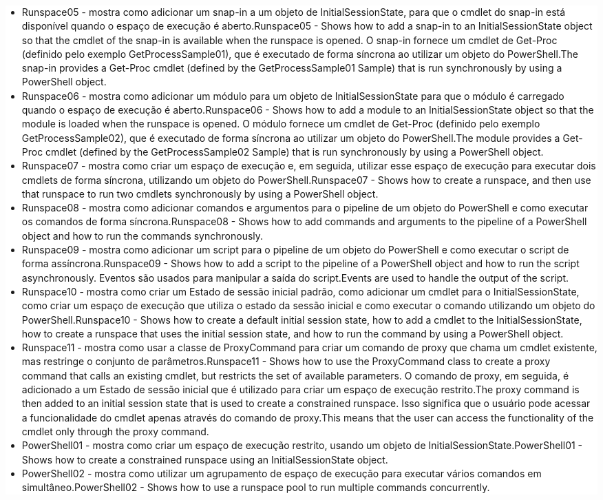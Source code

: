 - <span data-ttu-id="b1cfa-167">Runspace05 - mostra como adicionar um snap-in a um objeto de InitialSessionState, para que o cmdlet do snap-in está disponível quando o espaço de execução é aberto.</span><span class="sxs-lookup"><span data-stu-id="b1cfa-167">Runspace05 - Shows how to add a snap-in to an InitialSessionState object so that the cmdlet of the snap-in is available when the runspace is opened.</span></span> <span data-ttu-id="b1cfa-168">O snap-in fornece um cmdlet de Get-Proc (definido pelo exemplo GetProcessSample01), que é executado de forma síncrona ao utilizar um objeto do PowerShell.</span><span class="sxs-lookup"><span data-stu-id="b1cfa-168">The snap-in provides a Get-Proc cmdlet (defined by the GetProcessSample01 Sample) that is run synchronously by using a PowerShell object.</span></span>
- <span data-ttu-id="b1cfa-169">Runspace06 - mostra como adicionar um módulo para um objeto de InitialSessionState para que o módulo é carregado quando o espaço de execução é aberto.</span><span class="sxs-lookup"><span data-stu-id="b1cfa-169">Runspace06 - Shows how to add a module to an InitialSessionState object so that the module is loaded when the runspace is opened.</span></span> <span data-ttu-id="b1cfa-170">O módulo fornece um cmdlet de Get-Proc (definido pelo exemplo GetProcessSample02), que é executado de forma síncrona ao utilizar um objeto do PowerShell.</span><span class="sxs-lookup"><span data-stu-id="b1cfa-170">The module provides a Get-Proc cmdlet (defined by the GetProcessSample02 Sample) that is run synchronously by using a PowerShell object.</span></span>
- <span data-ttu-id="b1cfa-171">Runspace07 - mostra como criar um espaço de execução e, em seguida, utilizar esse espaço de execução para executar dois cmdlets de forma síncrona, utilizando um objeto do PowerShell.</span><span class="sxs-lookup"><span data-stu-id="b1cfa-171">Runspace07 - Shows how to create a runspace, and then use that runspace to run two cmdlets synchronously by using a PowerShell object.</span></span>
- <span data-ttu-id="b1cfa-172">Runspace08 - mostra como adicionar comandos e argumentos para o pipeline de um objeto do PowerShell e como executar os comandos de forma síncrona.</span><span class="sxs-lookup"><span data-stu-id="b1cfa-172">Runspace08 - Shows how to add commands and arguments to the pipeline of a PowerShell object and how to run the commands synchronously.</span></span>
- <span data-ttu-id="b1cfa-173">Runspace09 - mostra como adicionar um script para o pipeline de um objeto do PowerShell e como executar o script de forma assíncrona.</span><span class="sxs-lookup"><span data-stu-id="b1cfa-173">Runspace09 - Shows how to add a script to the pipeline of a PowerShell object and how to run the script asynchronously.</span></span> <span data-ttu-id="b1cfa-174">Eventos são usados para manipular a saída do script.</span><span class="sxs-lookup"><span data-stu-id="b1cfa-174">Events are used to handle the output of the script.</span></span>
- <span data-ttu-id="b1cfa-175">Runspace10 - mostra como criar um Estado de sessão inicial padrão, como adicionar um cmdlet para o InitialSessionState, como criar um espaço de execução que utiliza o estado da sessão inicial e como executar o comando utilizando um objeto do PowerShell.</span><span class="sxs-lookup"><span data-stu-id="b1cfa-175">Runspace10 - Shows how to create a default initial session state, how to add a cmdlet to the InitialSessionState, how to create a runspace that uses the initial session state, and how to run the command by using a PowerShell object.</span></span>
- <span data-ttu-id="b1cfa-176">Runspace11 - mostra como usar a classe de ProxyCommand para criar um comando de proxy que chama um cmdlet existente, mas restringe o conjunto de parâmetros.</span><span class="sxs-lookup"><span data-stu-id="b1cfa-176">Runspace11 - Shows how to use the ProxyCommand class to create a proxy command that calls an existing cmdlet, but restricts the set of available parameters.</span></span> <span data-ttu-id="b1cfa-177">O comando de proxy, em seguida, é adicionado a um Estado de sessão inicial que é utilizado para criar um espaço de execução restrito.</span><span class="sxs-lookup"><span data-stu-id="b1cfa-177">The proxy command is then added to an initial session state that is used to create a constrained runspace.</span></span> <span data-ttu-id="b1cfa-178">Isso significa que o usuário pode acessar a funcionalidade do cmdlet apenas através do comando de proxy.</span><span class="sxs-lookup"><span data-stu-id="b1cfa-178">This means that the user can access the functionality of the cmdlet only through the proxy command.</span></span>
- <span data-ttu-id="b1cfa-179">PowerShell01 - mostra como criar um espaço de execução restrito, usando um objeto de InitialSessionState.</span><span class="sxs-lookup"><span data-stu-id="b1cfa-179">PowerShell01 - Shows how to create a constrained runspace using an InitialSessionState object.</span></span>
- <span data-ttu-id="b1cfa-180">PowerShell02 - mostra como utilizar um agrupamento de espaço de execução para executar vários comandos em simultâneo.</span><span class="sxs-lookup"><span data-stu-id="b1cfa-180">PowerShell02 - Shows how to use a runspace pool to run multiple commands concurrently.</span></span>
